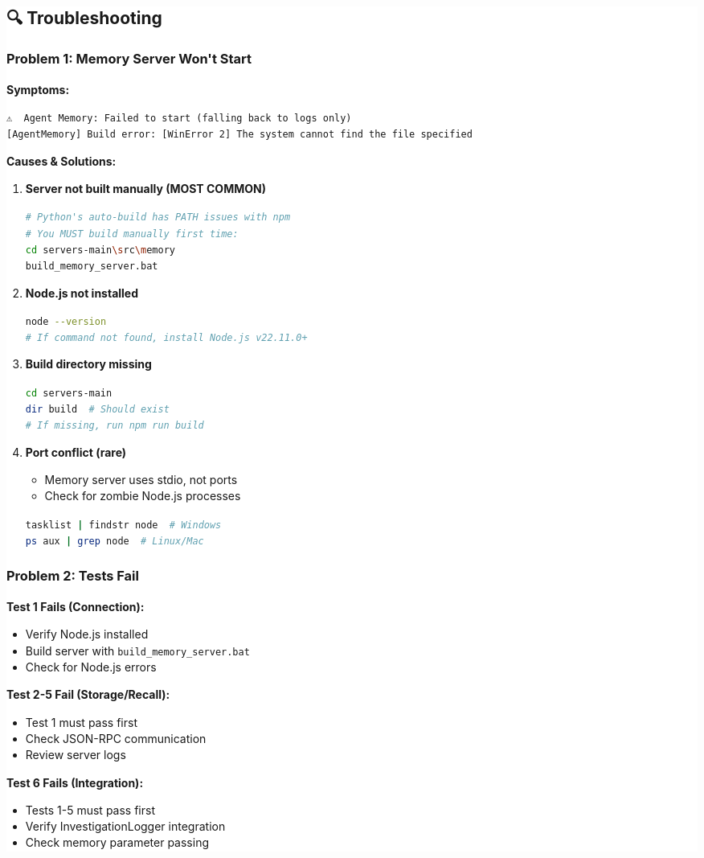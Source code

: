 
## 🔍 Troubleshooting

### **Problem 1: Memory Server Won't Start**

**Symptoms:**
```
⚠️  Agent Memory: Failed to start (falling back to logs only)
[AgentMemory] Build error: [WinError 2] The system cannot find the file specified
```

**Causes & Solutions:**

1. **Server not built manually (MOST COMMON)**
   ```bash
   # Python's auto-build has PATH issues with npm
   # You MUST build manually first time:
   cd servers-main\src\memory
   build_memory_server.bat
   ```

2. **Node.js not installed**
   ```bash
   node --version
   # If command not found, install Node.js v22.11.0+
   ```

3. **Build directory missing**
   ```bash
   cd servers-main
   dir build  # Should exist
   # If missing, run npm run build
   ```

4. **Port conflict (rare)**
   - Memory server uses stdio, not ports
   - Check for zombie Node.js processes
   ```bash
   tasklist | findstr node  # Windows
   ps aux | grep node  # Linux/Mac
   ```

### **Problem 2: Tests Fail**

**Test 1 Fails (Connection):**
- Verify Node.js installed
- Build server with `build_memory_server.bat`
- Check for Node.js errors

**Test 2-5 Fail (Storage/Recall):**
- Test 1 must pass first
- Check JSON-RPC communication
- Review server logs

**Test 6 Fails (Integration):**
- Tests 1-5 must pass first
- Verify InvestigationLogger integration
- Check memory parameter passing
